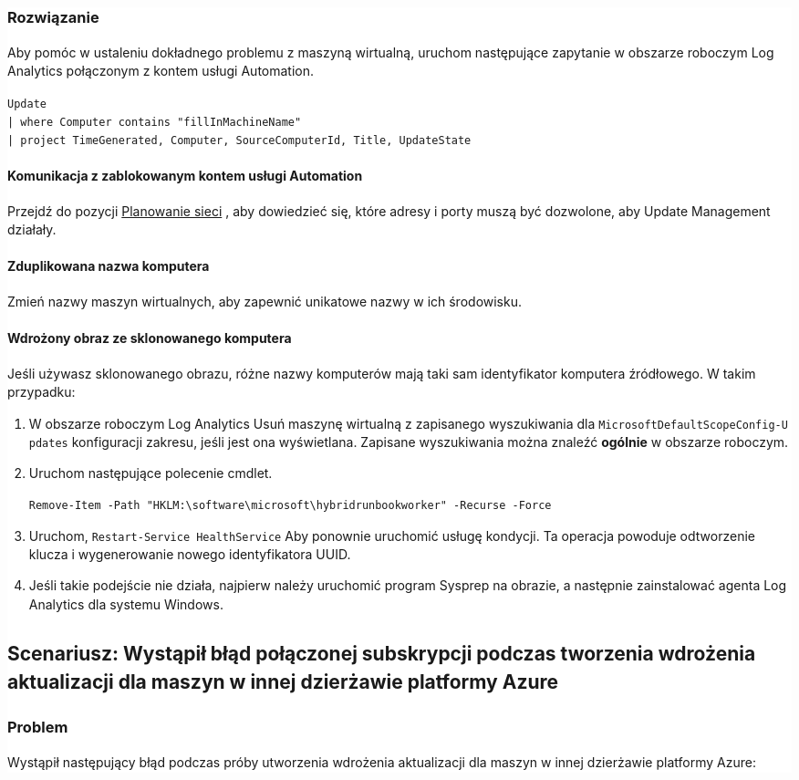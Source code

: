 ### <a name="resolution"></a>Rozwiązanie

Aby pomóc w ustaleniu dokładnego problemu z maszyną wirtualną, uruchom następujące zapytanie w obszarze roboczym Log Analytics połączonym z kontem usługi Automation.

```
Update
| where Computer contains "fillInMachineName"
| project TimeGenerated, Computer, SourceComputerId, Title, UpdateState 
```

#### <a name="communication-with-automation-account-blocked"></a>Komunikacja z zablokowanym kontem usługi Automation

Przejdź do pozycji [Planowanie sieci](../update-management/overview.md#ports) , aby dowiedzieć się, które adresy i porty muszą być dozwolone, aby Update Management działały.

#### <a name="duplicate-computer-name"></a>Zduplikowana nazwa komputera

Zmień nazwy maszyn wirtualnych, aby zapewnić unikatowe nazwy w ich środowisku.

#### <a name="deployed-image-from-cloned-machine"></a>Wdrożony obraz ze sklonowanego komputera

Jeśli używasz sklonowanego obrazu, różne nazwy komputerów mają taki sam identyfikator komputera źródłowego. W takim przypadku:

1. W obszarze roboczym Log Analytics Usuń maszynę wirtualną z zapisanego wyszukiwania dla `MicrosoftDefaultScopeConfig-Updates` konfiguracji zakresu, jeśli jest ona wyświetlana. Zapisane wyszukiwania można znaleźć **ogólnie** w obszarze roboczym.

2. Uruchom następujące polecenie cmdlet.

    ```azurepowershell-interactive
    Remove-Item -Path "HKLM:\software\microsoft\hybridrunbookworker" -Recurse -Force
    ```

3. Uruchom, `Restart-Service HealthService` Aby ponownie uruchomić usługę kondycji. Ta operacja powoduje odtworzenie klucza i wygenerowanie nowego identyfikatora UUID.

4. Jeśli takie podejście nie działa, najpierw należy uruchomić program Sysprep na obrazie, a następnie zainstalować agenta Log Analytics dla systemu Windows.

## <a name="scenario-you-receive-a-linked-subscription-error-when-you-create-an-update-deployment-for-machines-in-another-azure-tenant"></a><a name="multi-tenant"></a>Scenariusz: Wystąpił błąd połączonej subskrypcji podczas tworzenia wdrożenia aktualizacji dla maszyn w innej dzierżawie platformy Azure

### <a name="issue"></a>Problem

Wystąpił następujący błąd podczas próby utworzenia wdrożenia aktualizacji dla maszyn w innej dzierżawie platformy Azure:
